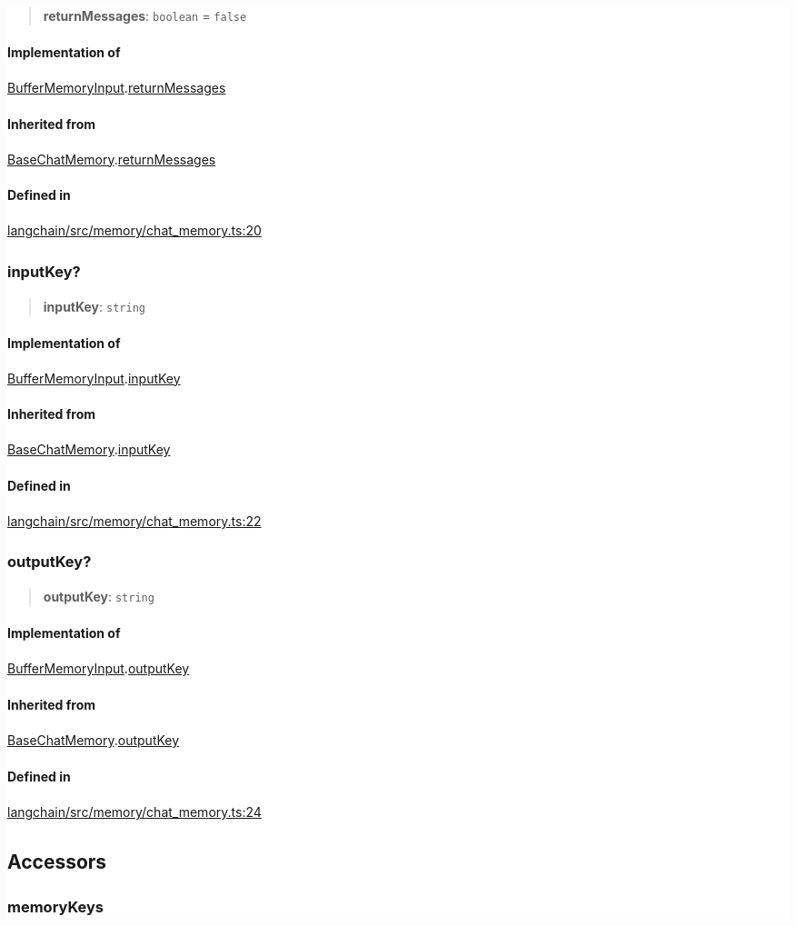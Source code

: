 > **returnMessages**: `boolean` = `false`

#### Implementation of

[BufferMemoryInput](../interfaces/BufferMemoryInput.md).[returnMessages](../interfaces/BufferMemoryInput.md#returnmessages)

#### Inherited from

[BaseChatMemory](BaseChatMemory.md).[returnMessages](BaseChatMemory.md#returnmessages)

#### Defined in

[langchain/src/memory/chat_memory.ts:20](https://github.com/hwchase17/langchainjs/blob/ddf2996/langchain/src/memory/chat_memory.ts#L20)

### inputKey?

> **inputKey**: `string`

#### Implementation of

[BufferMemoryInput](../interfaces/BufferMemoryInput.md).[inputKey](../interfaces/BufferMemoryInput.md#inputkey)

#### Inherited from

[BaseChatMemory](BaseChatMemory.md).[inputKey](BaseChatMemory.md#inputkey)

#### Defined in

[langchain/src/memory/chat_memory.ts:22](https://github.com/hwchase17/langchainjs/blob/ddf2996/langchain/src/memory/chat_memory.ts#L22)

### outputKey?

> **outputKey**: `string`

#### Implementation of

[BufferMemoryInput](../interfaces/BufferMemoryInput.md).[outputKey](../interfaces/BufferMemoryInput.md#outputkey)

#### Inherited from

[BaseChatMemory](BaseChatMemory.md).[outputKey](BaseChatMemory.md#outputkey)

#### Defined in

[langchain/src/memory/chat_memory.ts:24](https://github.com/hwchase17/langchainjs/blob/ddf2996/langchain/src/memory/chat_memory.ts#L24)

## Accessors

### memoryKeys
